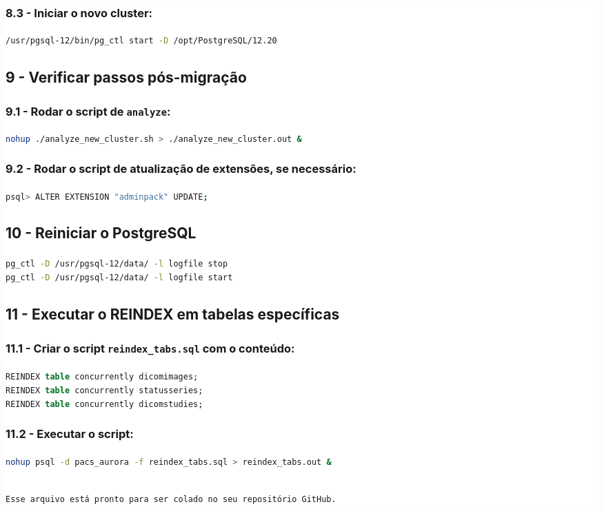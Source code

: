 ### 8.3 - Iniciar o novo cluster:
```bash
/usr/pgsql-12/bin/pg_ctl start -D /opt/PostgreSQL/12.20
```

## 9 - Verificar passos pós-migração

### 9.1 - Rodar o script de `analyze`:
```bash
nohup ./analyze_new_cluster.sh > ./analyze_new_cluster.out &
```

### 9.2 - Rodar o script de atualização de extensões, se necessário:
```bash
psql> ALTER EXTENSION "adminpack" UPDATE;
```

## 10 - Reiniciar o PostgreSQL
```bash
pg_ctl -D /usr/pgsql-12/data/ -l logfile stop
pg_ctl -D /usr/pgsql-12/data/ -l logfile start
```

## 11 - Executar o REINDEX em tabelas específicas

### 11.1 - Criar o script `reindex_tabs.sql` com o conteúdo:
```sql
REINDEX table concurrently dicomimages;
REINDEX table concurrently statusseries;
REINDEX table concurrently dicomstudies;
```

### 11.2 - Executar o script:
```bash
nohup psql -d pacs_aurora -f reindex_tabs.sql > reindex_tabs.out &
```
```

Esse arquivo está pronto para ser colado no seu repositório GitHub.
